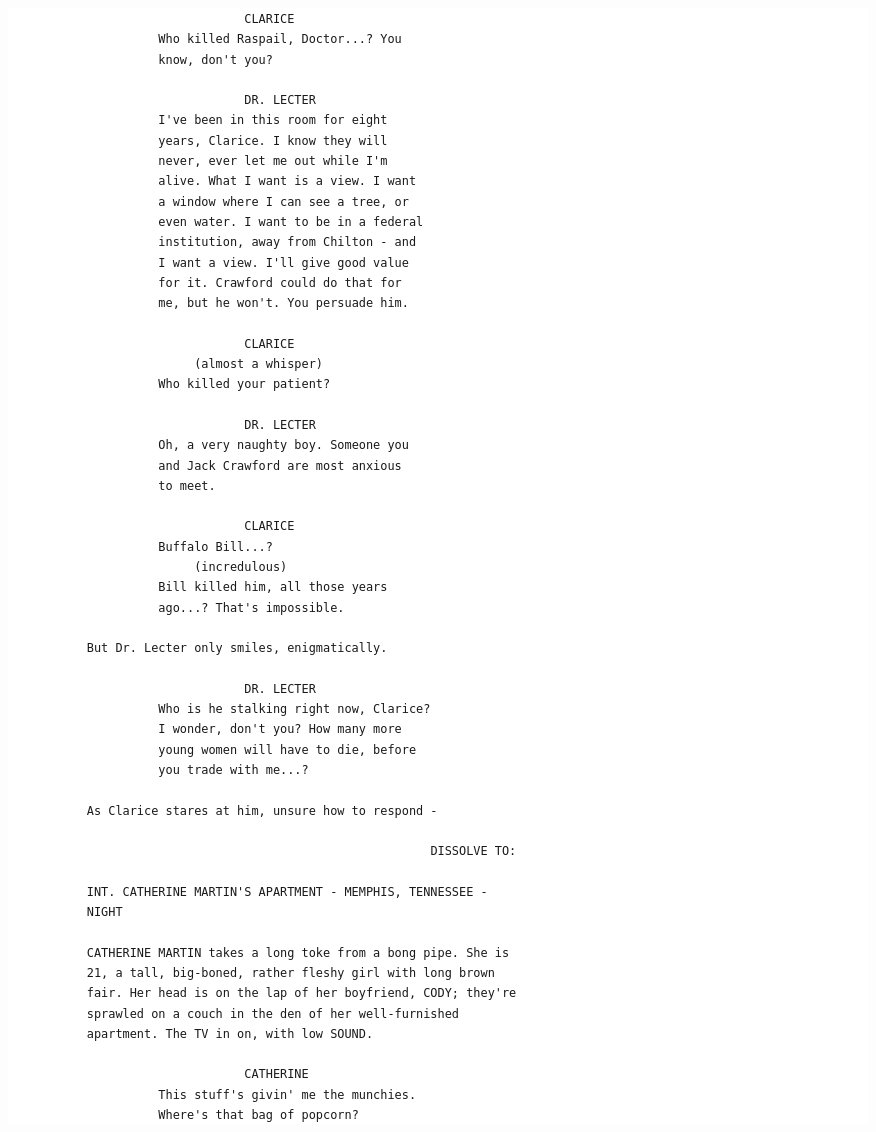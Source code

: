                                      CLARICE
                         Who killed Raspail, Doctor...? You 
                         know, don't you?

                                     DR. LECTER
                         I've been in this room for eight 
                         years, Clarice. I know they will 
                         never, ever let me out while I'm 
                         alive. What I want is a view. I want 
                         a window where I can see a tree, or 
                         even water. I want to be in a federal 
                         institution, away from Chilton - and 
                         I want a view. I'll give good value 
                         for it. Crawford could do that for 
                         me, but he won't. You persuade him.

                                     CLARICE
                              (almost a whisper)
                         Who killed your patient?

                                     DR. LECTER
                         Oh, a very naughty boy. Someone you 
                         and Jack Crawford are most anxious 
                         to meet.

                                     CLARICE
                         Buffalo Bill...?
                              (incredulous)
                         Bill killed him, all those years 
                         ago...? That's impossible.

               But Dr. Lecter only smiles, enigmatically.

                                     DR. LECTER
                         Who is he stalking right now, Clarice? 
                         I wonder, don't you? How many more 
                         young women will have to die, before 
                         you trade with me...?

               As Clarice stares at him, unsure how to respond -

                                                               DISSOLVE TO:

               INT. CATHERINE MARTIN'S APARTMENT - MEMPHIS, TENNESSEE - 
               NIGHT

               CATHERINE MARTIN takes a long toke from a bong pipe. She is 
               21, a tall, big-boned, rather fleshy girl with long brown 
               fair. Her head is on the lap of her boyfriend, CODY; they're 
               sprawled on a couch in the den of her well-furnished 
               apartment. The TV in on, with low SOUND.

                                     CATHERINE
                         This stuff's givin' me the munchies. 
                         Where's that bag of popcorn?
